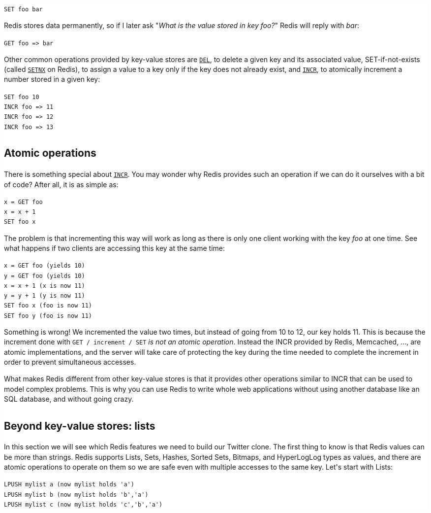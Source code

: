     SET foo bar

Redis stores data permanently, so if I later ask "_What is the value stored in key foo?_" Redis will reply with *bar*:

    GET foo => bar

Other common operations provided by key-value stores are [`DEL`](/commands/del), to delete a given key and its associated value, SET-if-not-exists (called [`SETNX`](/commands/setnx) on Redis), to assign a value to a key only if the key does not already exist, and [`INCR`](/commands/incr), to atomically increment a number stored in a given key:

    SET foo 10
    INCR foo => 11
    INCR foo => 12
    INCR foo => 13

Atomic operations
---

There is something special about [`INCR`](/commands/incr). You may wonder why Redis provides such an operation if we can do it ourselves with a bit of code? After all, it is as simple as:

    x = GET foo
    x = x + 1
    SET foo x

The problem is that incrementing this way will work as long as there is only one client working with the key _foo_ at one time. See what happens if two clients are accessing this key at the same time:

    x = GET foo (yields 10)
    y = GET foo (yields 10)
    x = x + 1 (x is now 11)
    y = y + 1 (y is now 11)
    SET foo x (foo is now 11)
    SET foo y (foo is now 11)

Something is wrong! We incremented the value two times, but instead of going from 10 to 12, our key holds 11. This is because the increment done with `GET / increment / SET` *is not an atomic operation*. Instead the INCR provided by Redis, Memcached, ..., are atomic implementations, and the server will take care of protecting the key during the time needed to complete the increment in order to prevent simultaneous accesses.

What makes Redis different from other key-value stores is that it provides other operations similar to INCR that can be used to model complex problems. This is why you can use Redis to write whole web applications without using another database like an SQL database, and without going crazy.

Beyond key-value stores: lists
---

In this section we will see which Redis features we need to build our Twitter clone. The first thing to know is that Redis values can be more than strings. Redis supports Lists, Sets, Hashes, Sorted Sets, Bitmaps, and HyperLogLog types as values, and there are atomic operations to operate on them so we are safe even with multiple accesses to the same key. Let's start with Lists:

    LPUSH mylist a (now mylist holds 'a')
    LPUSH mylist b (now mylist holds 'b','a')
    LPUSH mylist c (now mylist holds 'c','b','a')
